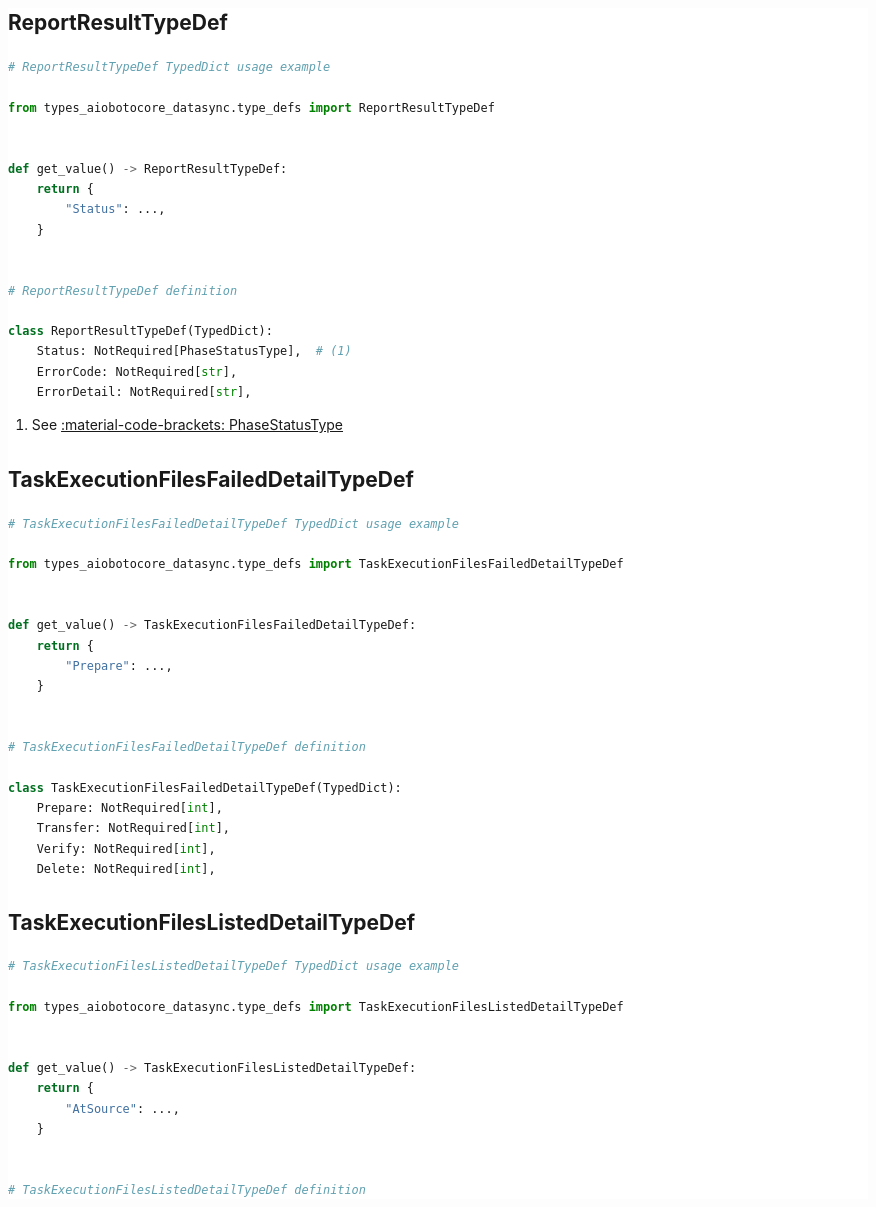 
## ReportResultTypeDef

```python
# ReportResultTypeDef TypedDict usage example

from types_aiobotocore_datasync.type_defs import ReportResultTypeDef


def get_value() -> ReportResultTypeDef:
    return {
        "Status": ...,
    }


# ReportResultTypeDef definition

class ReportResultTypeDef(TypedDict):
    Status: NotRequired[PhaseStatusType],  # (1)
    ErrorCode: NotRequired[str],
    ErrorDetail: NotRequired[str],
```

1. See [:material-code-brackets: PhaseStatusType](./literals.md#phasestatustype)

## TaskExecutionFilesFailedDetailTypeDef

```python
# TaskExecutionFilesFailedDetailTypeDef TypedDict usage example

from types_aiobotocore_datasync.type_defs import TaskExecutionFilesFailedDetailTypeDef


def get_value() -> TaskExecutionFilesFailedDetailTypeDef:
    return {
        "Prepare": ...,
    }


# TaskExecutionFilesFailedDetailTypeDef definition

class TaskExecutionFilesFailedDetailTypeDef(TypedDict):
    Prepare: NotRequired[int],
    Transfer: NotRequired[int],
    Verify: NotRequired[int],
    Delete: NotRequired[int],
```


## TaskExecutionFilesListedDetailTypeDef

```python
# TaskExecutionFilesListedDetailTypeDef TypedDict usage example

from types_aiobotocore_datasync.type_defs import TaskExecutionFilesListedDetailTypeDef


def get_value() -> TaskExecutionFilesListedDetailTypeDef:
    return {
        "AtSource": ...,
    }


# TaskExecutionFilesListedDetailTypeDef definition

```